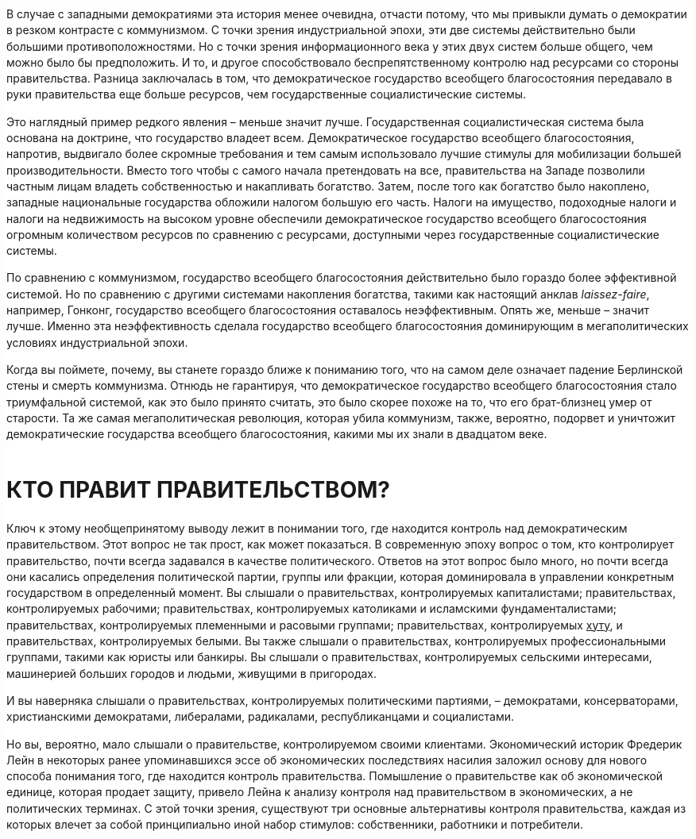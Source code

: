 В случае с западными демократиями эта история менее очевидна, отчасти потому, что мы привыкли думать о демократии в резком контрасте с коммунизмом. С точки зрения индустриальной эпохи, эти две системы действительно были большими противоположностями. Но с точки зрения информационного века у этих двух систем больше общего, чем можно было бы предположить. И то, и другое способствовало беспрепятственному контролю над ресурсами со стороны правительства. Разница заключалась в том, что демократическое государство всеобщего благосостояния передавало в руки правительства еще больше ресурсов, чем государственные социалистические системы.

Это наглядный пример редкого явления – меньше значит лучше. Государственная социалистическая система была основана на доктрине, что государство владеет всем. Демократическое государство всеобщего благосостояния, напротив, выдвигало более скромные требования и тем самым использовало лучшие стимулы для мобилизации большей производительности. Вместо того чтобы с самого начала претендовать на все, правительства на Западе позволили частным лицам владеть собственностью и накапливать богатство. Затем, после того как богатство было накоплено, западные национальные государства обложили налогом большую его часть. Налоги на имущество, подоходные налоги и налоги на недвижимость на высоком уровне обеспечили демократическое государство всеобщего благосостояния огромным количеством ресурсов по сравнению с ресурсами, доступными через государственные социалистические системы.

По сравнению с коммунизмом, государство всеобщего благосостояния действительно было гораздо более эффективной системой. Но по сравнению с другими системами накопления богатства, такими как настоящий анклав _laissez-faire_, например, Гонконг, государство всеобщего благосостояния оставалось неэффективным. Опять же, меньше – значит лучше. Именно эта неэффективность сделала государство всеобщего благосостояния доминирующим в мегаполитических условиях индустриальной эпохи.

Когда вы поймете, почему, вы станете гораздо ближе к пониманию того, что на самом деле означает падение Берлинской стены и смерть коммунизма. Отнюдь не гарантируя, что демократическое государство всеобщего благосостояния стало триумфальной системой, как это было принято считать, это было скорее похоже на то, что его брат-близнец умер от старости. Та же самая мегаполитическая революция, которая убила коммунизм, также, вероятно, подорвет и уничтожит демократические государства всеобщего благосостояния, какими мы их знали в двадцатом веке.

<h1 id="%D0%BA%D1%82%D0%BE-%D0%BF%D1%80%D0%B0%D0%B2%D0%B8%D1%82-%D0%BF%D1%80%D0%B0%D0%B2%D0%B8%D1%82%D0%B5%D0%BB%D1%8C%D1%81%D1%82%D0%B2%D0%BE%D0%BC">КТО ПРАВИТ ПРАВИТЕЛЬСТВОМ?</h1>

Ключ к этому необщепринятому выводу лежит в понимании того, где находится контроль над демократическим правительством. Этот вопрос не так прост, как может показаться. В современную эпоху вопрос о том, кто контролирует правительство, почти всегда задавался в качестве политического. Ответов на этот вопрос было много, но почти всегда они касались определения политической партии, группы или фракции, которая доминировала в управлении конкретным государством в определенный момент. Вы слышали о правительствах, контролируемых капиталистами; правительствах, контролируемых рабочими; правительствах, контролируемых католиками и исламскими фундаменталистами; правительствах, контролируемых племенными и расовыми группами; правительствах, контролируемых [хуту](https://ru.wikipedia.org/wiki/%D0%93%D0%B5%D0%BD%D0%BE%D1%86%D0%B8%D0%B4_%D0%B2_%D0%A0%D1%83%D0%B0%D0%BD%D0%B4%D0%B5), и правительствах, контролируемых белыми. Вы также слышали о правительствах, контролируемых профессиональными группами, такими как юристы или банкиры. Вы слышали о правительствах, контролируемых сельскими интересами, машинерией больших городов и людьми, живущими в пригородах.

И вы наверняка слышали о правительствах, контролируемых политическими партиями, – демократами, консерваторами, христианскими демократами, либералами, радикалами, республиканцами и социалистами.

Но вы, вероятно, мало слышали о правительстве, контролируемом своими клиентами. Экономический историк Фредерик Лейн в некоторых ранее упоминавшихся эссе об экономических последствиях насилия заложил основу для нового способа понимания того, где находится контроль правительства. Помышление о правительстве как об экономической единице, которая продает защиту, привело Лейна к анализу контроля над правительством в экономических, а не политических терминах. С этой точки зрения, существуют три основные альтернативы контроля правительства, каждая из которых влечет за собой принципиально иной набор стимулов: собственники, работники и потребители.
